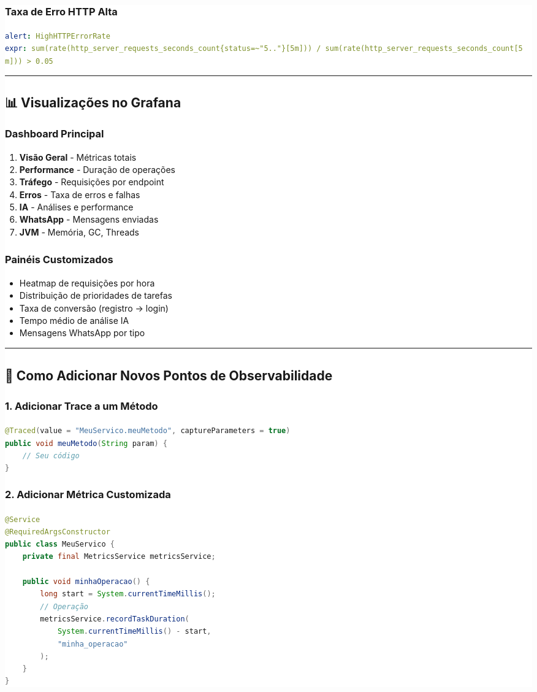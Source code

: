 ### Taxa de Erro HTTP Alta
```yaml
alert: HighHTTPErrorRate
expr: sum(rate(http_server_requests_seconds_count{status=~"5.."}[5m])) / sum(rate(http_server_requests_seconds_count[5m])) > 0.05
```

---

## 📊 Visualizações no Grafana

### Dashboard Principal
1. **Visão Geral** - Métricas totais
2. **Performance** - Duração de operações
3. **Tráfego** - Requisições por endpoint
4. **Erros** - Taxa de erros e falhas
5. **IA** - Análises e performance
6. **WhatsApp** - Mensagens enviadas
7. **JVM** - Memória, GC, Threads

### Painéis Customizados
- Heatmap de requisições por hora
- Distribuição de prioridades de tarefas
- Taxa de conversão (registro → login)
- Tempo médio de análise IA
- Mensagens WhatsApp por tipo

---

## 🔧 Como Adicionar Novos Pontos de Observabilidade

### 1. Adicionar Trace a um Método

```java
@Traced(value = "MeuServico.meuMetodo", captureParameters = true)
public void meuMetodo(String param) {
    // Seu código
}
```

### 2. Adicionar Métrica Customizada

```java
@Service
@RequiredArgsConstructor
public class MeuServico {
    private final MetricsService metricsService;
    
    public void minhaOperacao() {
        long start = System.currentTimeMillis();
        // Operação
        metricsService.recordTaskDuration(
            System.currentTimeMillis() - start, 
            "minha_operacao"
        );
    }
}
```
